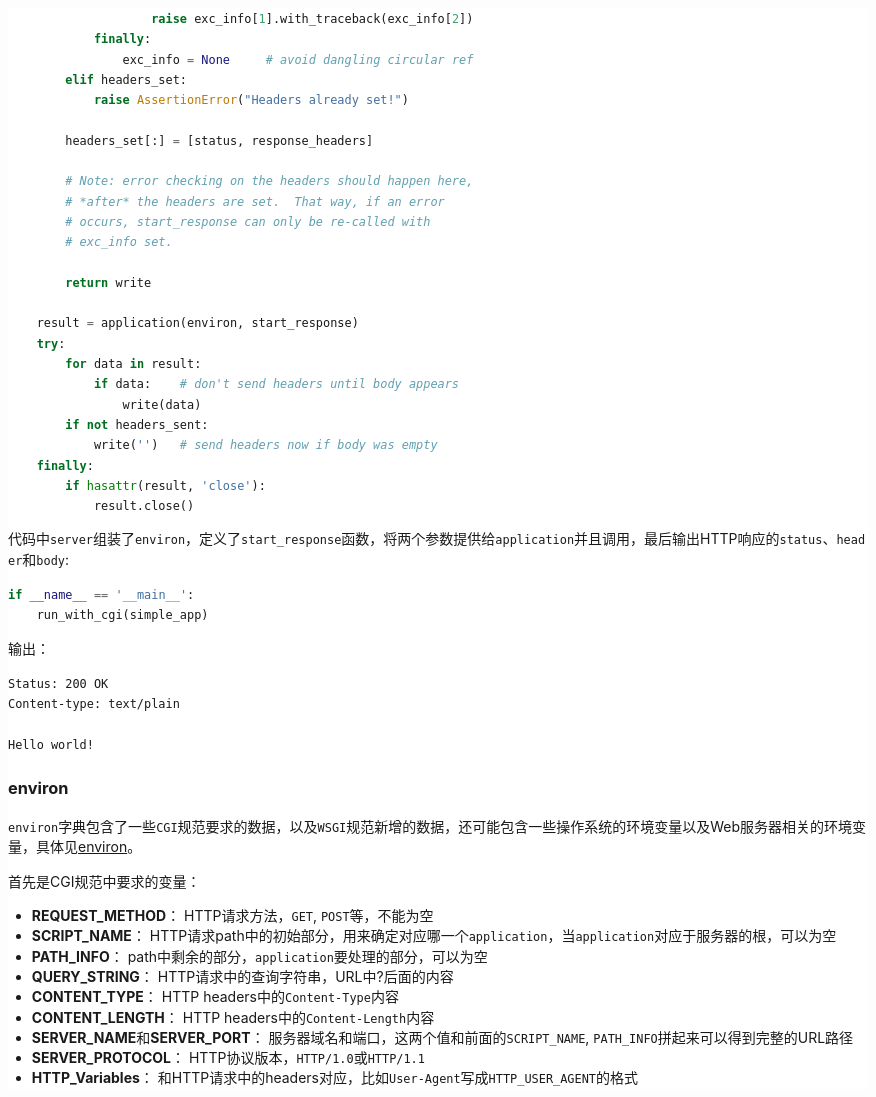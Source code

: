```python
                    raise exc_info[1].with_traceback(exc_info[2])
            finally:
                exc_info = None     # avoid dangling circular ref
        elif headers_set:
            raise AssertionError("Headers already set!")

        headers_set[:] = [status, response_headers]

        # Note: error checking on the headers should happen here,
        # *after* the headers are set.  That way, if an error
        # occurs, start_response can only be re-called with
        # exc_info set.

        return write

    result = application(environ, start_response)
    try:
        for data in result:
            if data:    # don't send headers until body appears
                write(data)
        if not headers_sent:
            write('')   # send headers now if body was empty
    finally:
        if hasattr(result, 'close'):
            result.close()
```

代码中`server`组装了`environ`，定义了`start_response`函数，将两个参数提供给`application`并且调用，最后输出HTTP响应的`status`、`header`和`body`:
```python
if __name__ == '__main__':
    run_with_cgi(simple_app)
```
输出：
```
Status: 200 OK
Content-type: text/plain

Hello world!
```

### environ
`environ`字典包含了一些`CGI`规范要求的数据，以及`WSGI`规范新增的数据，还可能包含一些操作系统的环境变量以及Web服务器相关的环境变量，具体见[environ](https://www.python.org/dev/peps/pep-3333/#environ-variables)。

首先是CGI规范中要求的变量：

- **REQUEST_METHOD**： HTTP请求方法，`GET`, `POST`等，不能为空
- **SCRIPT_NAME**： HTTP请求path中的初始部分，用来确定对应哪一个`application`，当`application`对应于服务器的根，可以为空
- **PATH_INFO**： path中剩余的部分，`application`要处理的部分，可以为空
- **QUERY_STRING**： HTTP请求中的查询字符串，URL中?后面的内容
- **CONTENT_TYPE**： HTTP headers中的`Content-Type`内容
- **CONTENT_LENGTH**： HTTP headers中的`Content-Length`内容
- **SERVER_NAME**和**SERVER_PORT**： 服务器域名和端口，这两个值和前面的`SCRIPT_NAME`, `PATH_INFO`拼起来可以得到完整的URL路径
- **SERVER_PROTOCOL**： HTTP协议版本，`HTTP/1.0`或`HTTP/1.1`
- **HTTP_Variables**： 和HTTP请求中的headers对应，比如`User-Agent`写成`HTTP_USER_AGENT`的格式
